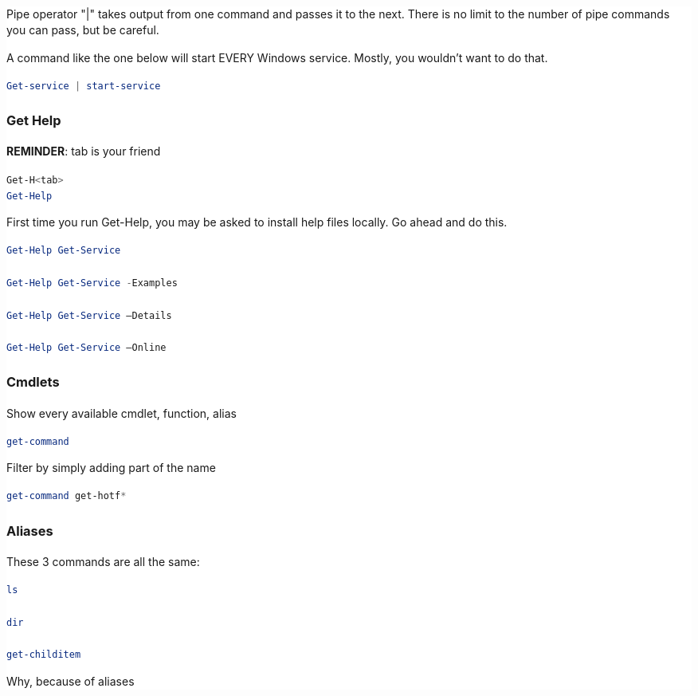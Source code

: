 Pipe operator "|" takes output from one command and passes it to the next. There is no limit to the number of pipe commands you can pass, but be careful.

A command like the one below will start EVERY Windows service. Mostly, you wouldn’t want to do that.

```powershell
Get-service | start-service
```

### Get Help

__REMINDER__: tab is your friend

```powershell
Get-H<tab>
Get-Help
```

First time you run Get-Help, you may be asked to install help files locally. Go ahead and do this.

```powershell
Get-Help Get-Service

Get-Help Get-Service -Examples

Get-Help Get-Service –Details

Get-Help Get-Service –Online
```

### Cmdlets

Show every available cmdlet, function, alias

```powershell
get-command
```

Filter by simply adding part of the name

```powershell
get-command get-hotf*
```

### Aliases

These 3 commands are all the same:

```powershell
ls

dir

get-childitem
```

Why, because of aliases
